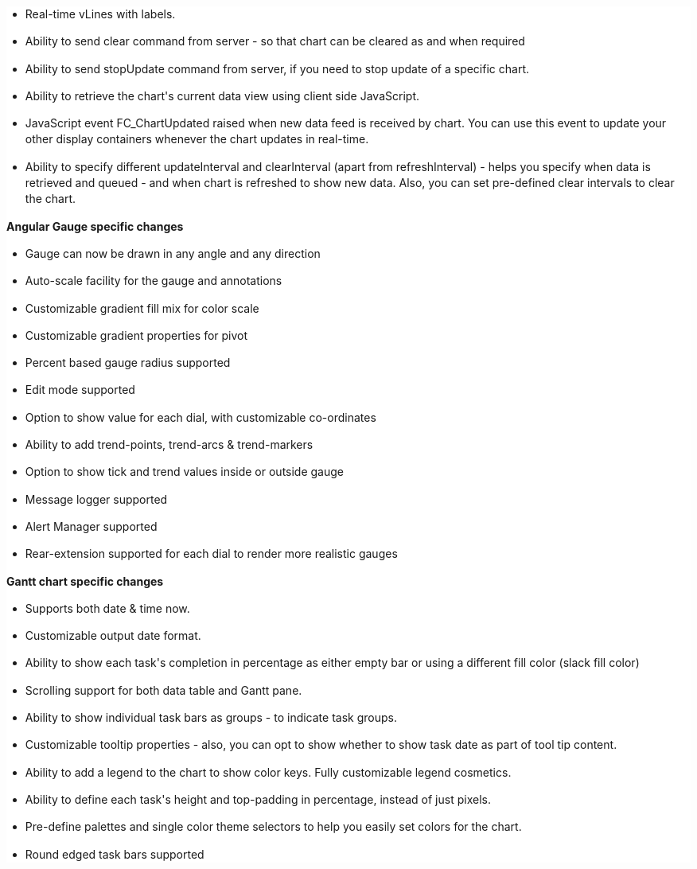 - Real-time vLines with labels.

- Ability to send clear command from server - so that chart can be cleared as and when required

- Ability to send stopUpdate command from server, if you need to stop update of a specific chart.

- Ability to retrieve the chart's current data view using client side JavaScript.

- JavaScript event FC_ChartUpdated raised when new data feed is received by chart. You can use this event to update your other display containers whenever the chart updates in real-time.

- Ability to specify different updateInterval and clearInterval (apart from refreshInterval) - helps you specify when data is retrieved and queued - and when chart is refreshed to show new data. Also, you can set pre-defined clear intervals to clear the chart.

**Angular Gauge specific changes**

- Gauge can now be drawn in any angle and any direction

- Auto-scale facility for the gauge and annotations

- Customizable gradient fill mix for color scale

- Customizable gradient properties for pivot

- Percent based gauge radius supported

- Edit mode supported

- Option to show value for each dial, with customizable co-ordinates

- Ability to add trend-points, trend-arcs & trend-markers

- Option to show tick and trend values inside or outside gauge

- Message logger supported

- Alert Manager supported

- Rear-extension supported for each dial to render more realistic gauges

**Gantt chart specific changes**

- Supports both date & time now.

- Customizable output date format.

- Ability to show each task's completion in percentage as either empty bar or using a different fill color (slack fill color)

- Scrolling support for both data table and Gantt pane.

- Ability to show individual task bars as groups - to indicate task groups.

- Customizable tooltip properties - also, you can opt to show whether to show task date as part of tool tip content.

- Ability to add a legend to the chart to show color keys. Fully customizable legend cosmetics.

- Ability to define each task's height and top-padding in percentage, instead of just pixels.

- Pre-define palettes and single color theme selectors to help you easily set colors for the chart.

- Round edged task bars supported
